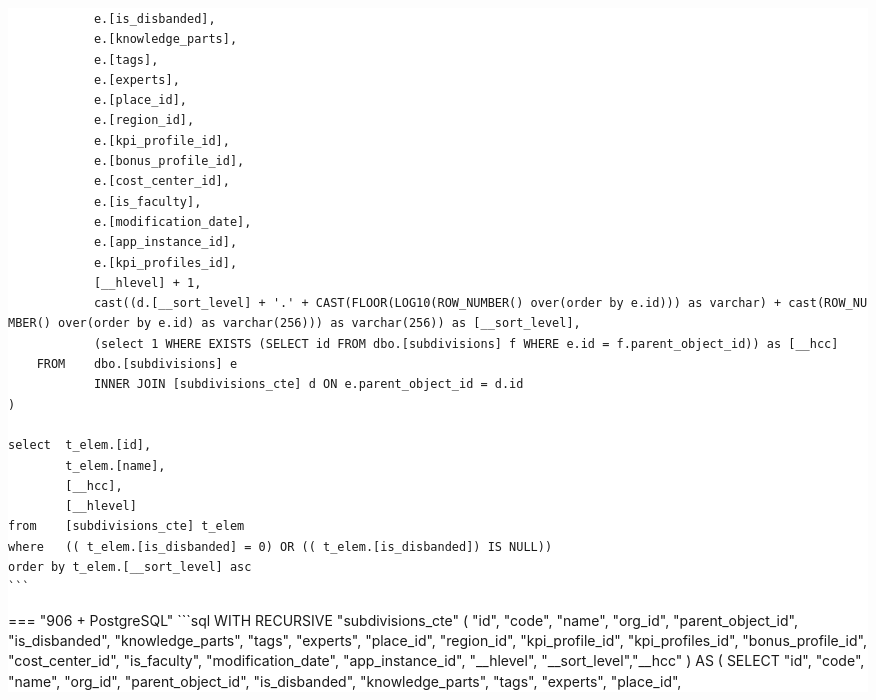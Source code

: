 				e.[is_disbanded], 
				e.[knowledge_parts], 
				e.[tags], 
				e.[experts], 
				e.[place_id], 
				e.[region_id], 
				e.[kpi_profile_id], 
				e.[bonus_profile_id], 
				e.[cost_center_id], 
				e.[is_faculty], 
				e.[modification_date], 
				e.[app_instance_id], 
				e.[kpi_profiles_id], 
				[__hlevel] + 1, 
				cast((d.[__sort_level] + '.' + CAST(FLOOR(LOG10(ROW_NUMBER() over(order by e.id))) as varchar) + cast(ROW_NUMBER() over(order by e.id) as varchar(256))) as varchar(256)) as [__sort_level], 
				(select 1 WHERE EXISTS (SELECT id FROM dbo.[subdivisions] f WHERE e.id = f.parent_object_id)) as [__hcc] 
		FROM	dbo.[subdivisions] e 
				INNER JOIN [subdivisions_cte] d ON e.parent_object_id = d.id 
	) 

	select	t_elem.[id], 
			t_elem.[name], 
			[__hcc], 
			[__hlevel] 
	from	[subdivisions_cte] t_elem 
	where 	(( t_elem.[is_disbanded] = 0) OR (( t_elem.[is_disbanded]) IS NULL)) 
	order by t_elem.[__sort_level] asc 
	```
=== "906 + PostgreSQL"
	```sql
	WITH RECURSIVE "subdivisions_cte" ( 
		"id", 
		"code", 
		"name", 
		"org_id", 
		"parent_object_id", 
		"is_disbanded", 
		"knowledge_parts", 
		"tags", 
		"experts", 
		"place_id", 
		"region_id", 
		"kpi_profile_id", 
		"kpi_profiles_id", 
		"bonus_profile_id", 
		"cost_center_id", 
		"is_faculty", 
		"modification_date", 
		"app_instance_id", 
		"__hlevel", 
		"__sort_level","__hcc" 
		) AS ( 
			SELECT	"id", 
					"code", 
					"name", 
					"org_id", 
					"parent_object_id", 
					"is_disbanded", 
					"knowledge_parts", 
					"tags", 
					"experts", 
					"place_id", 